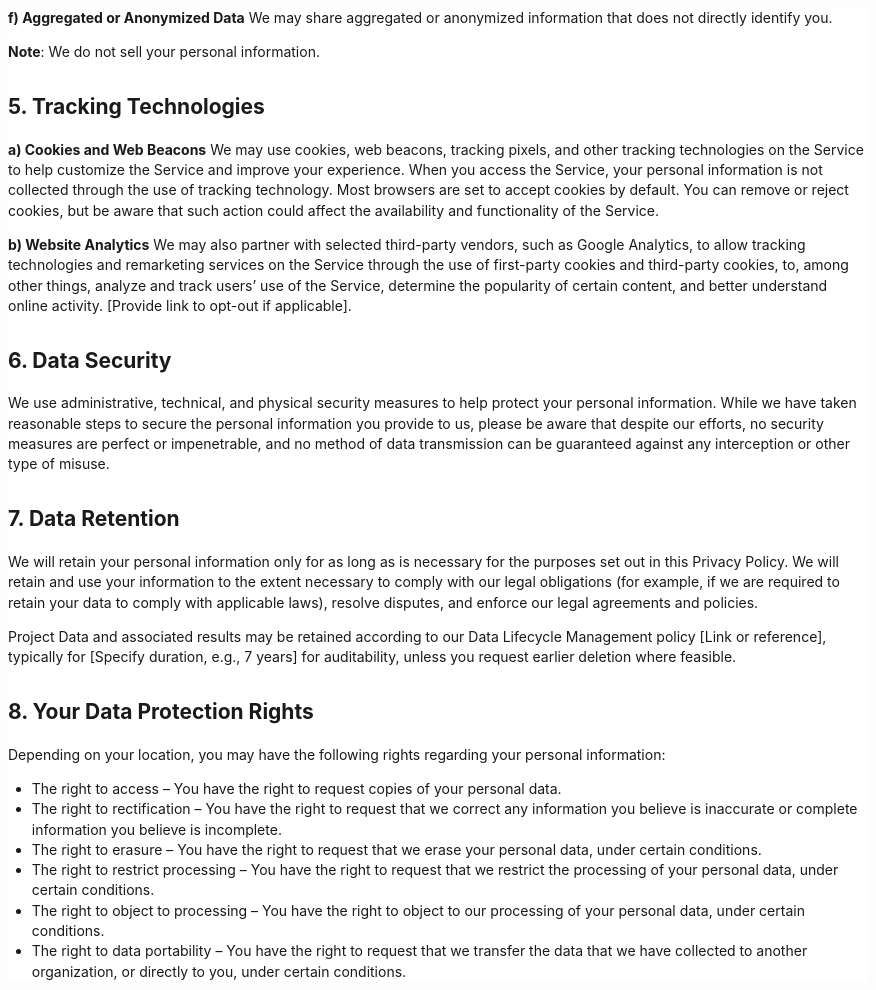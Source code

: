 **f) Aggregated or Anonymized Data**
We may share aggregated or anonymized information that does not directly identify you.

**Note**: We do not sell your personal information.

## 5. Tracking Technologies

**a) Cookies and Web Beacons**
We may use cookies, web beacons, tracking pixels, and other tracking technologies on the Service to help customize the Service and improve your experience. When you access the Service, your personal information is not collected through the use of tracking technology. Most browsers are set to accept cookies by default. You can remove or reject cookies, but be aware that such action could affect the availability and functionality of the Service.

**b) Website Analytics**
We may also partner with selected third-party vendors, such as Google Analytics, to allow tracking technologies and remarketing services on the Service through the use of first-party cookies and third-party cookies, to, among other things, analyze and track users’ use of the Service, determine the popularity of certain content, and better understand online activity. [Provide link to opt-out if applicable].

## 6. Data Security

We use administrative, technical, and physical security measures to help protect your personal information. While we have taken reasonable steps to secure the personal information you provide to us, please be aware that despite our efforts, no security measures are perfect or impenetrable, and no method of data transmission can be guaranteed against any interception or other type of misuse.

## 7. Data Retention

We will retain your personal information only for as long as is necessary for the purposes set out in this Privacy Policy. We will retain and use your information to the extent necessary to comply with our legal obligations (for example, if we are required to retain your data to comply with applicable laws), resolve disputes, and enforce our legal agreements and policies.

Project Data and associated results may be retained according to our Data Lifecycle Management policy [Link or reference], typically for [Specify duration, e.g., 7 years] for auditability, unless you request earlier deletion where feasible.

## 8. Your Data Protection Rights

Depending on your location, you may have the following rights regarding your personal information:

-   The right to access – You have the right to request copies of your personal data.
-   The right to rectification – You have the right to request that we correct any information you believe is inaccurate or complete information you believe is incomplete.
-   The right to erasure – You have the right to request that we erase your personal data, under certain conditions.
-   The right to restrict processing – You have the right to request that we restrict the processing of your personal data, under certain conditions.
-   The right to object to processing – You have the right to object to our processing of your personal data, under certain conditions.
-   The right to data portability – You have the right to request that we transfer the data that we have collected to another organization, or directly to you, under certain conditions.

